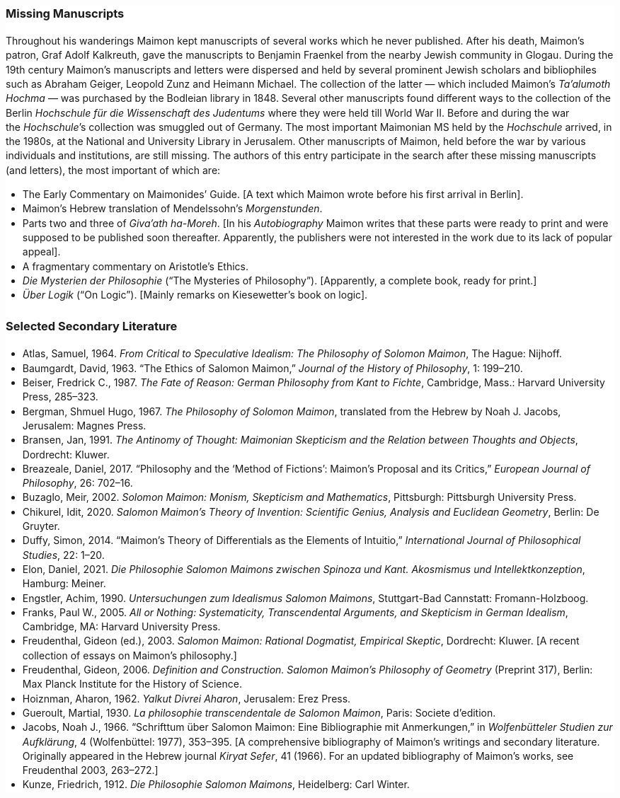 ### Missing Manuscripts

Throughout his wanderings Maimon kept manuscripts of several works which he never published. After his death, Maimon’s patron, Graf Adolf Kalkreuth, gave the manuscripts to Benjamin Fraenkel from the nearby Jewish community in Glogau. During the 19th century Maimon’s manuscripts and letters were dispersed and held by several prominent Jewish scholars and bibliophiles such as Abraham Geiger, Leopold Zunz and Heimann Michael. The collection of the latter — which included Maimon’s *Ta’alumoth Hochma* — was purchased by the Bodleian library in 1848. Several other manuscripts found different ways to the collection of the Berlin *Hochschule für die Wissenschaft des Judentums* where they were held till World War II. Before and during the war the *Hochschule*’s collection was smuggled out of Germany. The most important Maimonian MS held by the *Hochschule* arrived, in the 1980s, at the National and University Library in Jerusalem. Other manuscripts of Maimon, held before the war by various individuals and institutions, are still missing. The authors of this entry participate in the search after these missing manuscripts (and letters), the most important of which are:

* The Early Commentary on Maimonides’ Guide. [A text which Maimon wrote before his first arrival in Berlin].
* Maimon’s Hebrew translation of Mendelssohn’s *Morgenstunden*.
* Parts two and three of *Giva’ath ha-Moreh*. [In his *Autobiography* Maimon writes that these parts were ready to print and were supposed to be published soon thereafter. Apparently, the publishers were not interested in the work due to its lack of popular appeal].
* A fragmentary commentary on Aristotle’s Ethics.
* *Die Mysterien der Philosophie* (“The Mysteries of Philosophy”). [Apparently, a complete book, ready for print.]
* *Über Logik* (“On Logic”). [Mainly remarks on Kiesewetter’s book on logic].

### Selected Secondary Literature

* Atlas, Samuel, 1964. *From Critical to Speculative Idealism: The Philosophy of Solomon Maimon*, The Hague: Nijhoff.
* Baumgardt, David, 1963. “The Ethics of Salomon Maimon,” *Journal of the History of Philosophy*, 1: 199–210.
* Beiser, Fredrick C., 1987. *The Fate of Reason: German Philosophy from Kant to Fichte*, Cambridge, Mass.: Harvard University Press, 285–323.
* Bergman, Shmuel Hugo, 1967. *The Philosophy of Solomon Maimon*, translated from the Hebrew by Noah J. Jacobs, Jerusalem: Magnes Press.
* Bransen, Jan, 1991. *The Antinomy of Thought: Maimonian Skepticism and the Relation between Thoughts and Objects*, Dordrecht: Kluwer.
* Breazeale, Daniel, 2017. “Philosophy and the ‘Method of Fictions’: Maimon’s Proposal and its Critics,” *European Journal of Philosophy*, 26: 702–16.
* Buzaglo, Meir, 2002. *Solomon Maimon: Monism, Skepticism and Mathematics*, Pittsburgh: Pittsburgh University Press.
* Chikurel, Idit, 2020. *Salomon Maimon’s Theory of Invention: Scientific Genius, Analysis and Euclidean Geometry*, Berlin: De Gruyter.
* Duffy, Simon, 2014. “Maimon’s Theory of Differentials as the Elements of Intuitio,” *International Journal of Philosophical Studies*, 22: 1–20.
* Elon, Daniel, 2021. *Die Philosophie Salomon Maimons zwischen Spinoza und Kant. Akosmismus und Intellektkonzeption*, Hamburg: Meiner.
* Engstler, Achim, 1990. *Untersuchungen zum Idealismus Salomon Maimons*, Stuttgart-Bad Cannstatt: Fromann-Holzboog.
* Franks, Paul W., 2005. *All or Nothing: Systematicity, Transcendental Arguments, and Skepticism in German Idealism*, Cambridge, MA: Harvard University Press.
* Freudenthal, Gideon (ed.), 2003. *Salomon Maimon: Rational Dogmatist, Empirical Skeptic*, Dordrecht: Kluwer. [A recent collection of essays on Maimon’s philosophy.]
* Freudenthal, Gideon, 2006. *Definition and Construction. Salomon Maimon’s Philosophy of Geometry* (Preprint 317), Berlin: Max Planck Institute for the History of Science.
* Hoiznman, Aharon, 1962. *Yalkut Divrei Aharon*, Jerusalem: Erez Press.
* Gueroult, Martial, 1930. *La philosophie transcendentale de Salomon Maimon*, Paris: Societe d’edition.
* Jacobs, Noah J., 1966. “Schrifttum über Salomon Maimon: Eine Bibliographie mit Anmerkungen,” in *Wolfenbütteler Studien zur Aufklärung*, 4 (Wolfenbüttel: 1977), 353–395. [A comprehensive bibliography of Maimon’s writings and secondary literature. Originally appeared in the Hebrew journal *Kiryat Sefer*, 41 (1966). For an updated bibliography of Maimon’s works, see Freudenthal 2003, 263–272.]
* Kunze, Friedrich, 1912. *Die Philosophie Salomon Maimons*, Heidelberg: Carl Winter.